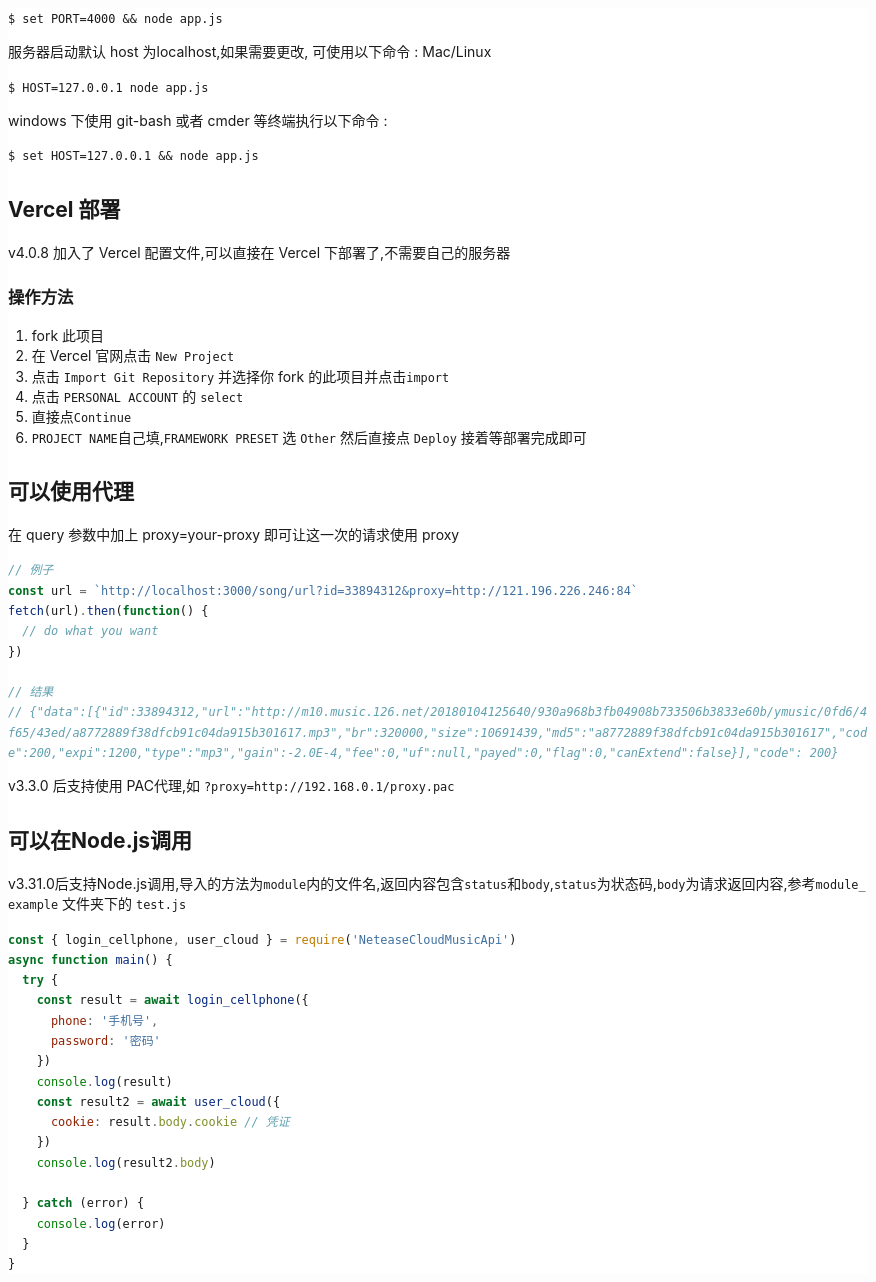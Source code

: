 ```shell
$ set PORT=4000 && node app.js
```

服务器启动默认 host 为localhost,如果需要更改, 可使用以下命令 : Mac/Linux
```shell
$ HOST=127.0.0.1 node app.js
```
windows 下使用 git-bash 或者 cmder 等终端执行以下命令 :

```shell
$ set HOST=127.0.0.1 && node app.js
```

## Vercel 部署
v4.0.8 加入了 Vercel 配置文件,可以直接在 Vercel 下部署了,不需要自己的服务器
### 操作方法
1. fork 此项目
2. 在 Vercel 官网点击 `New Project`
3. 点击 `Import Git Repository` 并选择你 fork 的此项目并点击`import`
4. 点击 `PERSONAL ACCOUNT` 的 `select`
5. 直接点`Continue`
6. `PROJECT NAME`自己填,`FRAMEWORK PRESET` 选 `Other` 然后直接点 `Deploy` 接着等部署完成即可  

## 可以使用代理

在 query 参数中加上 proxy=your-proxy 即可让这一次的请求使用 proxy

```javascript
// 例子
const url = `http://localhost:3000/song/url?id=33894312&proxy=http://121.196.226.246:84`
fetch(url).then(function() {
  // do what you want
})

// 结果
// {"data":[{"id":33894312,"url":"http://m10.music.126.net/20180104125640/930a968b3fb04908b733506b3833e60b/ymusic/0fd6/4f65/43ed/a8772889f38dfcb91c04da915b301617.mp3","br":320000,"size":10691439,"md5":"a8772889f38dfcb91c04da915b301617","code":200,"expi":1200,"type":"mp3","gain":-2.0E-4,"fee":0,"uf":null,"payed":0,"flag":0,"canExtend":false}],"code": 200}
```
v3.3.0 后支持使用 PAC代理,如 `?proxy=http://192.168.0.1/proxy.pac`

## 可以在Node.js调用
v3.31.0后支持Node.js调用,导入的方法为`module`内的文件名,返回内容包含`status`和`body`,`status`为状态码,`body`为请求返回内容,参考`module_example` 文件夹下的 `test.js`
```js
const { login_cellphone, user_cloud } = require('NeteaseCloudMusicApi')
async function main() {
  try {
    const result = await login_cellphone({
      phone: '手机号',
      password: '密码'
    })
    console.log(result)
    const result2 = await user_cloud({
      cookie: result.body.cookie // 凭证
    })
    console.log(result2.body)
      
  } catch (error) {
    console.log(error)
  }
}
```